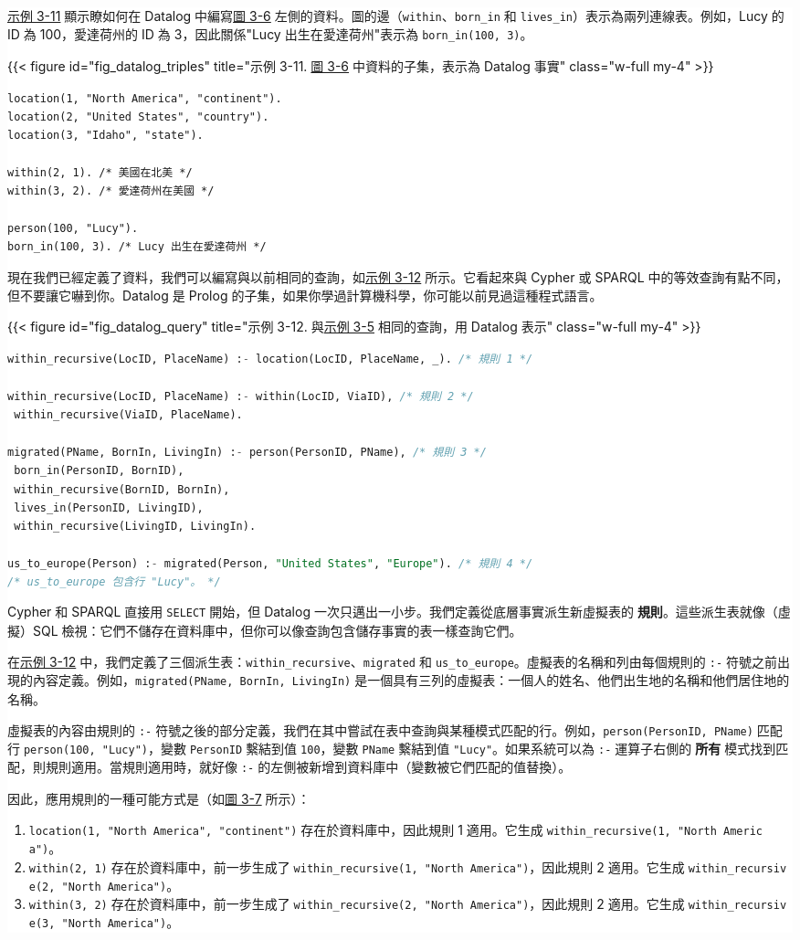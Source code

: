 [示例 3-11](/zh/ch3#fig_datalog_triples) 顯示瞭如何在 Datalog 中編寫[圖 3-6](/zh/ch3#fig_datamodels_graph) 左側的資料。圖的邊（`within`、`born_in` 和 `lives_in`）表示為兩列連線表。例如，Lucy 的 ID 為 100，愛達荷州的 ID 為 3，因此關係"Lucy 出生在愛達荷州"表示為 `born_in(100, 3)`。

{{< figure id="fig_datalog_triples" title="示例 3-11. [圖 3-6](/zh/ch3#fig_datamodels_graph) 中資料的子集，表示為 Datalog 事實" class="w-full my-4" >}}

```
location(1, "North America", "continent").
location(2, "United States", "country").
location(3, "Idaho", "state").

within(2, 1). /* 美國在北美 */
within(3, 2). /* 愛達荷州在美國 */

person(100, "Lucy").
born_in(100, 3). /* Lucy 出生在愛達荷州 */
```

現在我們已經定義了資料，我們可以編寫與以前相同的查詢，如[示例 3-12](/zh/ch3#fig_datalog_query) 所示。它看起來與 Cypher 或 SPARQL 中的等效查詢有點不同，但不要讓它嚇到你。Datalog 是 Prolog 的子集，如果你學過計算機科學，你可能以前見過這種程式語言。

{{< figure id="fig_datalog_query" title="示例 3-12. 與[示例 3-5](/zh/ch3#fig_cypher_query) 相同的查詢，用 Datalog 表示" class="w-full my-4" >}}

```sql
within_recursive(LocID, PlaceName) :- location(LocID, PlaceName, _). /* 規則 1 */

within_recursive(LocID, PlaceName) :- within(LocID, ViaID), /* 規則 2 */
 within_recursive(ViaID, PlaceName).

migrated(PName, BornIn, LivingIn) :- person(PersonID, PName), /* 規則 3 */
 born_in(PersonID, BornID),
 within_recursive(BornID, BornIn),
 lives_in(PersonID, LivingID),
 within_recursive(LivingID, LivingIn).

us_to_europe(Person) :- migrated(Person, "United States", "Europe"). /* 規則 4 */
/* us_to_europe 包含行 "Lucy"。 */
```

Cypher 和 SPARQL 直接用 `SELECT` 開始，但 Datalog 一次只邁出一小步。我們定義從底層事實派生新虛擬表的 **規則**。這些派生表就像（虛擬）SQL 檢視：它們不儲存在資料庫中，但你可以像查詢包含儲存事實的表一樣查詢它們。

在[示例 3-12](/zh/ch3#fig_datalog_query) 中，我們定義了三個派生表：`within_recursive`、`migrated` 和 `us_to_europe`。虛擬表的名稱和列由每個規則的 `:-` 符號之前出現的內容定義。例如，`migrated(PName, BornIn, LivingIn)` 是一個具有三列的虛擬表：一個人的姓名、他們出生地的名稱和他們居住地的名稱。

虛擬表的內容由規則的 `:-` 符號之後的部分定義，我們在其中嘗試在表中查詢與某種模式匹配的行。例如，`person(PersonID, PName)` 匹配行 `person(100, "Lucy")`，變數 `PersonID` 繫結到值 `100`，變數 `PName` 繫結到值 `"Lucy"`。如果系統可以為 `:-` 運算子右側的 **所有** 模式找到匹配，則規則適用。當規則適用時，就好像 `:-` 的左側被新增到資料庫中（變數被它們匹配的值替換）。

因此，應用規則的一種可能方式是（如[圖 3-7](/zh/ch3#fig_datalog_naive) 所示）：

1. `location(1, "North America", "continent")` 存在於資料庫中，因此規則 1 適用。它生成 `within_recursive(1, "North America")`。
2. `within(2, 1)` 存在於資料庫中，前一步生成了 `within_recursive(1, "North America")`，因此規則 2 適用。它生成 `within_recursive(2, "North America")`。
3. `within(3, 2)` 存在於資料庫中，前一步生成了 `within_recursive(2, "North America")`，因此規則 2 適用。它生成 `within_recursive(3, "North America")`。
